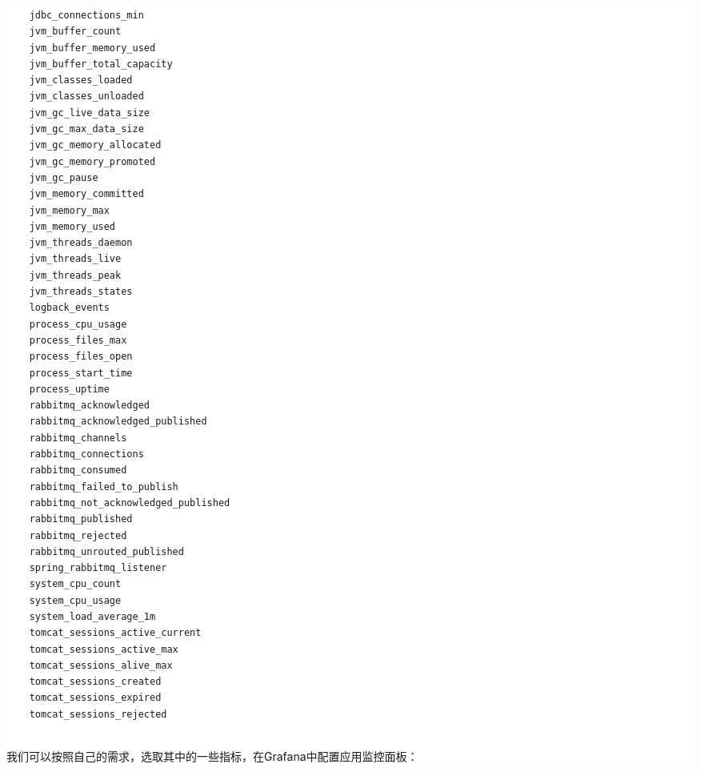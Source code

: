 ```
    jdbc_connections_min
    jvm_buffer_count
    jvm_buffer_memory_used
    jvm_buffer_total_capacity
    jvm_classes_loaded
    jvm_classes_unloaded
    jvm_gc_live_data_size
    jvm_gc_max_data_size
    jvm_gc_memory_allocated
    jvm_gc_memory_promoted
    jvm_gc_pause
    jvm_memory_committed
    jvm_memory_max
    jvm_memory_used
    jvm_threads_daemon
    jvm_threads_live
    jvm_threads_peak
    jvm_threads_states
    logback_events
    process_cpu_usage
    process_files_max
    process_files_open
    process_start_time
    process_uptime
    rabbitmq_acknowledged
    rabbitmq_acknowledged_published
    rabbitmq_channels
    rabbitmq_connections
    rabbitmq_consumed
    rabbitmq_failed_to_publish
    rabbitmq_not_acknowledged_published
    rabbitmq_published
    rabbitmq_rejected
    rabbitmq_unrouted_published
    spring_rabbitmq_listener
    system_cpu_count
    system_cpu_usage
    system_load_average_1m
    tomcat_sessions_active_current
    tomcat_sessions_active_max
    tomcat_sessions_alive_max
    tomcat_sessions_created
    tomcat_sessions_expired
    tomcat_sessions_rejected
    

```

我们可以按照自己的需求，选取其中的一些指标，在Grafana中配置应用监控面板：
